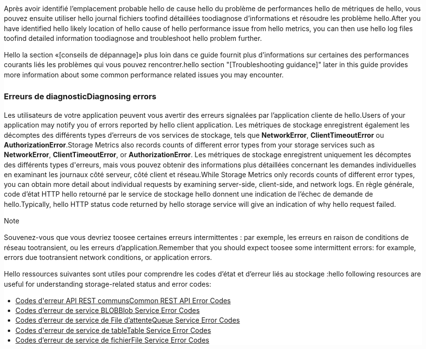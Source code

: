 <span data-ttu-id="b746b-257">Après avoir identifié l’emplacement probable hello de cause hello du problème de performances hello de métriques de hello, vous pouvez ensuite utiliser hello journal fichiers toofind détaillées toodiagnose d’informations et résoudre les problème hello.</span><span class="sxs-lookup"><span data-stu-id="b746b-257">After you have identified hello likely location of hello cause of hello performance issue from hello metrics, you can then use hello log files toofind detailed information toodiagnose and troubleshoot hello problem further.</span></span>

<span data-ttu-id="b746b-258">Hello la section «[conseils de dépannage]» plus loin dans ce guide fournit plus d’informations sur certaines des performances courants liés les problèmes qui vous pouvez rencontrer.</span><span class="sxs-lookup"><span data-stu-id="b746b-258">hello section "[Troubleshooting guidance]" later in this guide provides more information about some common performance related issues you may encounter.</span></span>

### <span data-ttu-id="b746b-259"><a name="diagnosing-errors"></a>Erreurs de diagnostic</span><span class="sxs-lookup"><span data-stu-id="b746b-259"><a name="diagnosing-errors"></a>Diagnosing errors</span></span>
<span data-ttu-id="b746b-260">Les utilisateurs de votre application peuvent vous avertir des erreurs signalées par l’application cliente de hello.</span><span class="sxs-lookup"><span data-stu-id="b746b-260">Users of your application may notify you of errors reported by hello client application.</span></span> <span data-ttu-id="b746b-261">Les métriques de stockage enregistrent également les décomptes des différents types d’erreurs de vos services de stockage, tels que **NetworkError**, **ClientTimeoutError** ou **AuthorizationError**.</span><span class="sxs-lookup"><span data-stu-id="b746b-261">Storage Metrics also records counts of different error types from your storage services such as **NetworkError**, **ClientTimeoutError**, or **AuthorizationError**.</span></span> <span data-ttu-id="b746b-262">Les métriques de stockage enregistrent uniquement les décomptes des différents types d'erreurs, mais vous pouvez obtenir des informations plus détaillées concernant les demandes individuelles en examinant les journaux côté serveur, côté client et réseau.</span><span class="sxs-lookup"><span data-stu-id="b746b-262">While Storage Metrics only records counts of different error types, you can obtain more detail about individual requests by examining server-side, client-side, and network logs.</span></span> <span data-ttu-id="b746b-263">En règle générale, code d’état HTTP hello retourné par le service de stockage hello donnent une indication de l’échec de demande de hello.</span><span class="sxs-lookup"><span data-stu-id="b746b-263">Typically, hello HTTP status code returned by hello storage service will give an indication of why hello request failed.</span></span>

> [!NOTE]
> <span data-ttu-id="b746b-264">Souvenez-vous que vous devriez toosee certaines erreurs intermittentes : par exemple, les erreurs en raison de conditions de réseau tootransient, ou les erreurs d’application.</span><span class="sxs-lookup"><span data-stu-id="b746b-264">Remember that you should expect toosee some intermittent errors: for example, errors due tootransient network conditions, or application errors.</span></span>
> 
> 

<span data-ttu-id="b746b-265">Hello ressources suivantes sont utiles pour comprendre les codes d’état et d’erreur liés au stockage :</span><span class="sxs-lookup"><span data-stu-id="b746b-265">hello following resources are useful for understanding storage-related status and error codes:</span></span>

* [<span data-ttu-id="b746b-266">Codes d'erreur API REST communs</span><span class="sxs-lookup"><span data-stu-id="b746b-266">Common REST API Error Codes</span></span>](http://msdn.microsoft.com/library/azure/dd179357.aspx)
* [<span data-ttu-id="b746b-267">Codes d’erreur de service BLOB</span><span class="sxs-lookup"><span data-stu-id="b746b-267">Blob Service Error Codes</span></span>](http://msdn.microsoft.com/library/azure/dd179439.aspx)
* [<span data-ttu-id="b746b-268">Codes d’erreur de service de File d’attente</span><span class="sxs-lookup"><span data-stu-id="b746b-268">Queue Service Error Codes</span></span>](http://msdn.microsoft.com/library/azure/dd179446.aspx)
* [<span data-ttu-id="b746b-269">Codes d'erreur de service de table</span><span class="sxs-lookup"><span data-stu-id="b746b-269">Table Service Error Codes</span></span>](http://msdn.microsoft.com/library/azure/dd179438.aspx)
* [<span data-ttu-id="b746b-270">Codes d’erreur de service de fichier</span><span class="sxs-lookup"><span data-stu-id="b746b-270">File Service Error Codes</span></span>](https://msdn.microsoft.com/library/azure/dn690119.aspx)
